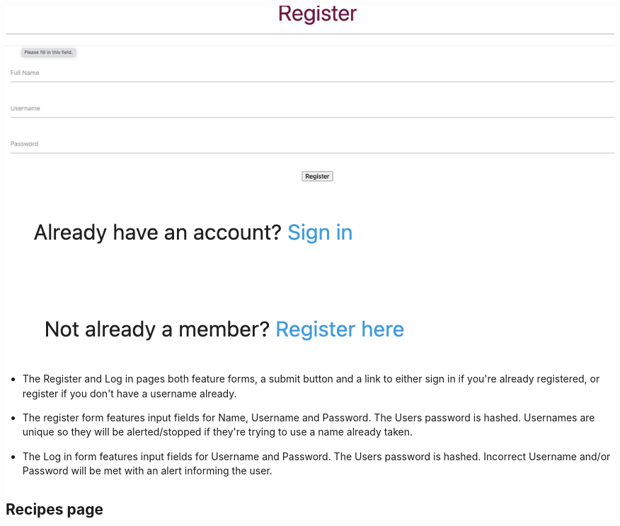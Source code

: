 ![Features](menu/static/docs/screenshots/register-form.png)

![Features](menu/static/docs/screenshots/signup-button.png)

![Features](menu/static/docs/screenshots/register-button.png)

- The Register and Log in pages both feature forms, a submit button and a link to either sign in if you're already registered, or register if you don't have a username already.

- The register form features input fields for Name, Username and Password. The Users password is hashed. Usernames are unique so they will be alerted/stopped if they're trying to use a name already taken.

- The Log in form features input fields for Username and Password. The Users password is hashed. Incorrect Username and/or Password will be met with an alert informing the user. 

## Recipes page
